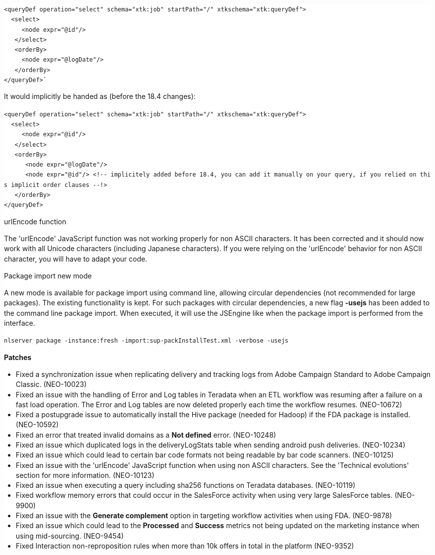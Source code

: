 ```
<queryDef operation="select" schema="xtk:job" startPath="/" xtkschema="xtk:queryDef">
  <select>
     <node expr="@id"/>
   </select>
   <orderBy>
     <node expr="@logDate"/>
   </orderBy>
</queryDef>`
```

It would implicitly be handed as (before the 18.4 changes):

```
<queryDef operation="select" schema="xtk:job" startPath="/" xtkschema="xtk:queryDef">
  <select>
     <node expr="@id"/>
   </select>
   <orderBy>
      <node expr="@logDate"/>
      <node expr="@id"/> <!-- implicitely added before 18.4, you can add it manually on your query, if you relied on this implicit order clauses --!>
   </orderBy>
</queryDef>
```

urlEncode function

The 'urlEncode' JavaScript function was not working properly for non ASCII characters. It has been corrected and it should now work with all Unicode characters (including Japanese characters). If you were relying on the 'urlEncode' behavior for non ASCII character, you will have to adapt your code.

Package import new mode

A new mode is available for package import using command line, allowing circular dependencies (not recommended for large packages). The existing functionality is kept. For such packages with circular dependencies, a new flag **-usejs** has been added to the command line package import. When executed, it will use the JSEngine like when the package import is performed from the interface.

```
nlserver package -instance:fresh -import:sup-packInstallTest.xml -verbose -usejs
```

**Patches**

* Fixed a synchronization issue when replicating delivery and tracking logs from Adobe Campaign Standard to Adobe Campaign Classic. (NEO-10023)
* Fixed an issue with the handling of Error and Log tables in Teradata when an ETL workflow was resuming after a failure on a fast load operation. The Error and Log tables are now deleted properly each time the workflow resumes. (NEO-10672)
* Fixed a postupgrade issue to automatically install the Hive package (needed for Hadoop) if the FDA package is installed. (NEO-10592)
* Fixed an error that treated invalid domains as a **Not defined** error. (NEO-10248)
* Fixed an issue which duplicated logs in the deliveryLogStats table when sending android push deliveries. (NEO-10234)
* Fixed an issue which could lead to certain bar code formats not being readable by bar code scanners. (NEO-10125)
* Fixed an issue with the 'urlEncode' JavaScript function when using non ASCII characters. See the 'Technical evolutions' section for more information. (NEO-10123)
* Fixed an issue when executing a query including sha256 functions on Teradata databases. (NEO-10119)
* Fixed workflow memory errors that could occur in the SalesForce activity when using very large SalesForce tables. (NEO-9900) 
* Fixed an issue with the **Generate complement** option in targeting workflow activities when using FDA. (NEO-9878) 
* Fixed an issue which could lead to the **Processed** and **Success** metrics not being updated on the marketing instance when using mid-sourcing. (NEO-9454) 
* Fixed Interaction non-reproposition rules when more than 10k offers in total in the platform (NEO-9352) 